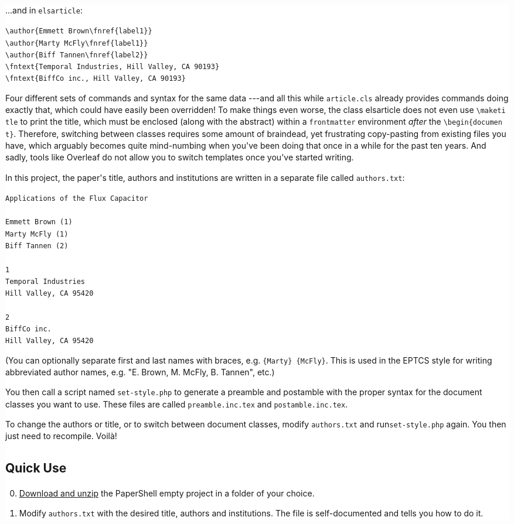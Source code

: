 ...and in `elsarticle`:

    \author{Emmett Brown\fnref{label1}}
    \author{Marty McFly\fnref{label1}}
    \author{Biff Tannen\fnref{label2}}
    \fntext{Temporal Industries, Hill Valley, CA 90193}
    \fntext{BiffCo inc., Hill Valley, CA 90193}

Four different sets of commands and syntax for the same data ---and all this
while `article.cls` already provides commands doing exactly that, which
could have easily been overridden! To make things even worse, the class
elsarticle does not even use `\maketitle` to print the title, which must be
enclosed (along with the abstract) within a `frontmatter` environment *after*
the `\begin{document}`. Therefore, switching between classes
requires some amount of braindead, yet frustrating copy-pasting from
existing files you have, which arguably becomes quite mind-numbing when
you've been doing that once in a while for the past ten years. And sadly,
tools like Overleaf do not allow you to switch templates once you've
started writing.

In this project, the paper's title, authors and institutions are written in
a separate file called `authors.txt`:

    Applications of the Flux Capacitor
    
    Emmett Brown (1)
    Marty McFly (1)
    Biff Tannen (2)
    
    1
    Temporal Industries
    Hill Valley, CA 95420
    
    2
    BiffCo inc.
    Hill Valley, CA 95420

(You can optionally separate first and last names with braces, e.g.
`{Marty} {McFly}`. This is used in the EPTCS style for writing
abbreviated author names, e.g. "E. Brown, M. McFly, B. Tannen", etc.)

You then call a script named `set-style.php` to generate a preamble and
postamble with the proper syntax for the document classes you want to use. These
files are called `preamble.inc.tex` and `postamble.inc.tex`.

To change the authors or title, or to switch between document classes, modify
`authors.txt` and run`set-style.php` again. You then just need to recompile.
Voilà!

Quick Use
---------

0. [Download and unzip](https://github.com/sylvainhalle/PaperShell/releases/latest)
   the PaperShell empty project in a folder of your choice.

1. Modify `authors.txt` with the desired title, authors and institutions.
   The file is self-documented and tells you how to do it.
